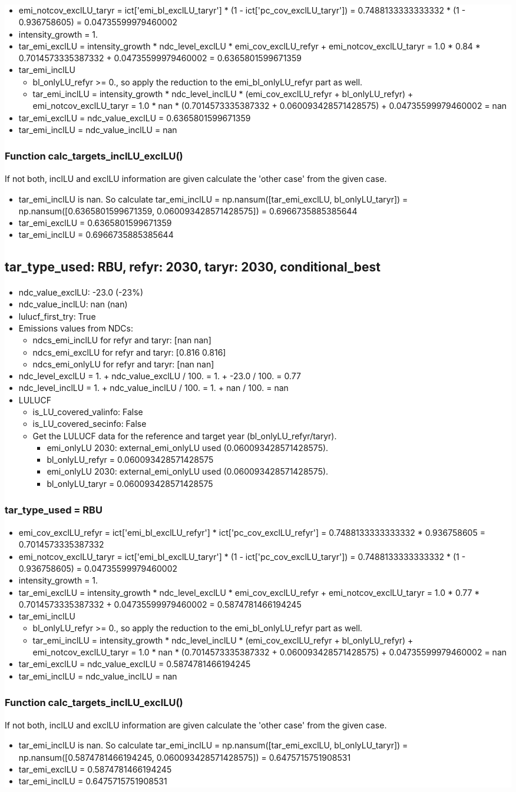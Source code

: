 - emi_notcov_exclLU_taryr = ict['emi_bl_exclLU_taryr'] * (1 - ict['pc_cov_exclLU_taryr']) = 0.7488133333333332 * (1 - 0.936758605) = 0.04735599979460002
- intensity_growth = 1.
- tar_emi_exclLU = intensity_growth * ndc_level_exclLU * emi_cov_exclLU_refyr + emi_notcov_exclLU_taryr = 1.0 * 0.84 * 0.7014573335387332 + 0.04735599979460002 = 0.6365801599671359
- tar_emi_inclLU
  - bl_onlyLU_refyr >= 0., so apply the reduction to the emi_bl_onlyLU_refyr part as well.
  - tar_emi_inclLU = intensity_growth * ndc_level_inclLU * (emi_cov_exclLU_refyr + bl_onlyLU_refyr) + emi_notcov_exclLU_taryr = 1.0 * nan * (0.7014573335387332 + 0.060093428571428575) + 0.04735599979460002 = nan
- tar_emi_exclLU = ndc_value_exclLU = 0.6365801599671359
- tar_emi_inclLU = ndc_value_inclLU = nan
### Function calc_targets_inclLU_exclLU()
If not both, inclLU and exclLU information are given calculate the 'other case' from the given case.
- tar_emi_inclLU is nan. So calculate tar_emi_inclLU = np.nansum([tar_emi_exclLU, bl_onlyLU_taryr]) = np.nansum([0.6365801599671359, 0.060093428571428575]) = 0.6966735885385644
- tar_emi_exclLU = 0.6365801599671359
- tar_emi_inclLU = 0.6966735885385644

## tar_type_used: RBU, refyr: 2030, taryr: 2030, conditional_best
- ndc_value_exclLU: -23.0 (-23%)
- ndc_value_inclLU: nan (nan)
- lulucf_first_try: True
- Emissions values from NDCs:
  - ndcs_emi_inclLU for refyr and taryr: [nan nan]
  - ndcs_emi_exclLU for refyr and taryr: [0.816 0.816]
  - ndcs_emi_onlyLU for refyr and taryr: [nan nan]
- ndc_level_exclLU = 1. + ndc_value_exclLU / 100. = 1. + -23.0 / 100. = 0.77
- ndc_level_inclLU = 1. + ndc_value_inclLU / 100. = 1. + nan / 100. = nan
- LULUCF
  - is_LU_covered_valinfo: False
  - is_LU_covered_secinfo: False
  - Get the LULUCF data for the reference and target year (bl_onlyLU_refyr/taryr).
    - emi_onlyLU 2030: external_emi_onlyLU used (0.060093428571428575).
    - bl_onlyLU_refyr = 0.060093428571428575
    - emi_onlyLU 2030: external_emi_onlyLU used (0.060093428571428575).
    - bl_onlyLU_taryr = 0.060093428571428575
### tar_type_used = RBU
- emi_cov_exclLU_refyr = ict['emi_bl_exclLU_refyr'] * ict['pc_cov_exclLU_refyr'] = 0.7488133333333332 * 0.936758605 = 0.7014573335387332
- emi_notcov_exclLU_taryr = ict['emi_bl_exclLU_taryr'] * (1 - ict['pc_cov_exclLU_taryr']) = 0.7488133333333332 * (1 - 0.936758605) = 0.04735599979460002
- intensity_growth = 1.
- tar_emi_exclLU = intensity_growth * ndc_level_exclLU * emi_cov_exclLU_refyr + emi_notcov_exclLU_taryr = 1.0 * 0.77 * 0.7014573335387332 + 0.04735599979460002 = 0.5874781466194245
- tar_emi_inclLU
  - bl_onlyLU_refyr >= 0., so apply the reduction to the emi_bl_onlyLU_refyr part as well.
  - tar_emi_inclLU = intensity_growth * ndc_level_inclLU * (emi_cov_exclLU_refyr + bl_onlyLU_refyr) + emi_notcov_exclLU_taryr = 1.0 * nan * (0.7014573335387332 + 0.060093428571428575) + 0.04735599979460002 = nan
- tar_emi_exclLU = ndc_value_exclLU = 0.5874781466194245
- tar_emi_inclLU = ndc_value_inclLU = nan
### Function calc_targets_inclLU_exclLU()
If not both, inclLU and exclLU information are given calculate the 'other case' from the given case.
- tar_emi_inclLU is nan. So calculate tar_emi_inclLU = np.nansum([tar_emi_exclLU, bl_onlyLU_taryr]) = np.nansum([0.5874781466194245, 0.060093428571428575]) = 0.6475715751908531
- tar_emi_exclLU = 0.5874781466194245
- tar_emi_inclLU = 0.6475715751908531